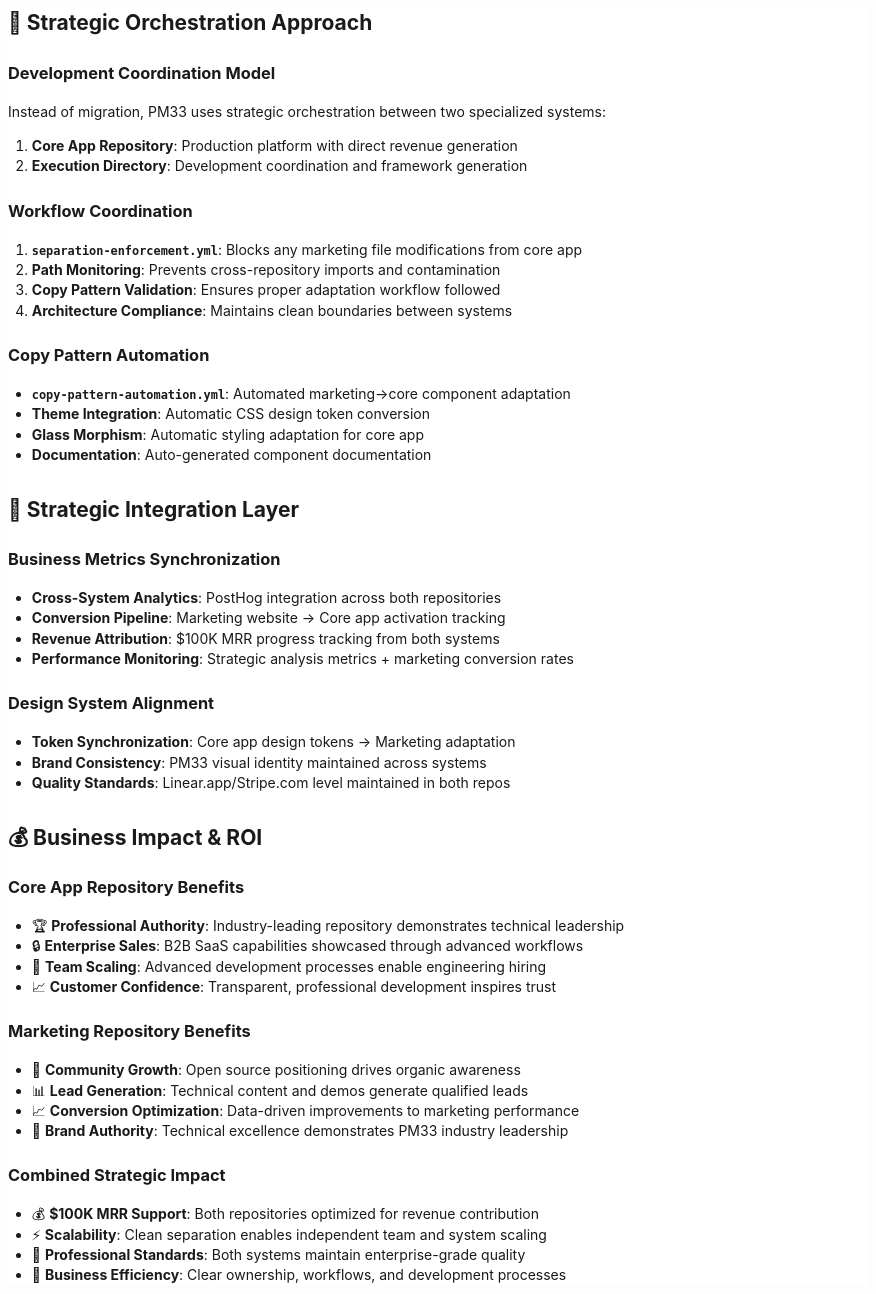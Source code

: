 ## 🔄 **Strategic Orchestration Approach**

### **Development Coordination Model**
Instead of migration, PM33 uses strategic orchestration between two specialized systems:

1. **Core App Repository**: Production platform with direct revenue generation
2. **Execution Directory**: Development coordination and framework generation

### **Workflow Coordination**
1. **`separation-enforcement.yml`**: Blocks any marketing file modifications from core app
2. **Path Monitoring**: Prevents cross-repository imports and contamination
3. **Copy Pattern Validation**: Ensures proper adaptation workflow followed
4. **Architecture Compliance**: Maintains clean boundaries between systems

### **Copy Pattern Automation**
- **`copy-pattern-automation.yml`**: Automated marketing→core component adaptation
- **Theme Integration**: Automatic CSS design token conversion
- **Glass Morphism**: Automatic styling adaptation for core app
- **Documentation**: Auto-generated component documentation

## 🚀 **Strategic Integration Layer**

### **Business Metrics Synchronization**
- **Cross-System Analytics**: PostHog integration across both repositories
- **Conversion Pipeline**: Marketing website → Core app activation tracking  
- **Revenue Attribution**: $100K MRR progress tracking from both systems
- **Performance Monitoring**: Strategic analysis metrics + marketing conversion rates

### **Design System Alignment**
- **Token Synchronization**: Core app design tokens → Marketing adaptation
- **Brand Consistency**: PM33 visual identity maintained across systems
- **Quality Standards**: Linear.app/Stripe.com level maintained in both repos

## 💰 **Business Impact & ROI**

### **Core App Repository Benefits**
- 🏆 **Professional Authority**: Industry-leading repository demonstrates technical leadership
- 🔒 **Enterprise Sales**: B2B SaaS capabilities showcased through advanced workflows
- 👥 **Team Scaling**: Advanced development processes enable engineering hiring
- 📈 **Customer Confidence**: Transparent, professional development inspires trust

### **Marketing Repository Benefits**
- 🌟 **Community Growth**: Open source positioning drives organic awareness
- 📊 **Lead Generation**: Technical content and demos generate qualified leads
- 📈 **Conversion Optimization**: Data-driven improvements to marketing performance
- 🎯 **Brand Authority**: Technical excellence demonstrates PM33 industry leadership

### **Combined Strategic Impact**
- 💰 **$100K MRR Support**: Both repositories optimized for revenue contribution
- ⚡ **Scalability**: Clean separation enables independent team and system scaling
- 🏅 **Professional Standards**: Both systems maintain enterprise-grade quality
- 🔄 **Business Efficiency**: Clear ownership, workflows, and development processes
